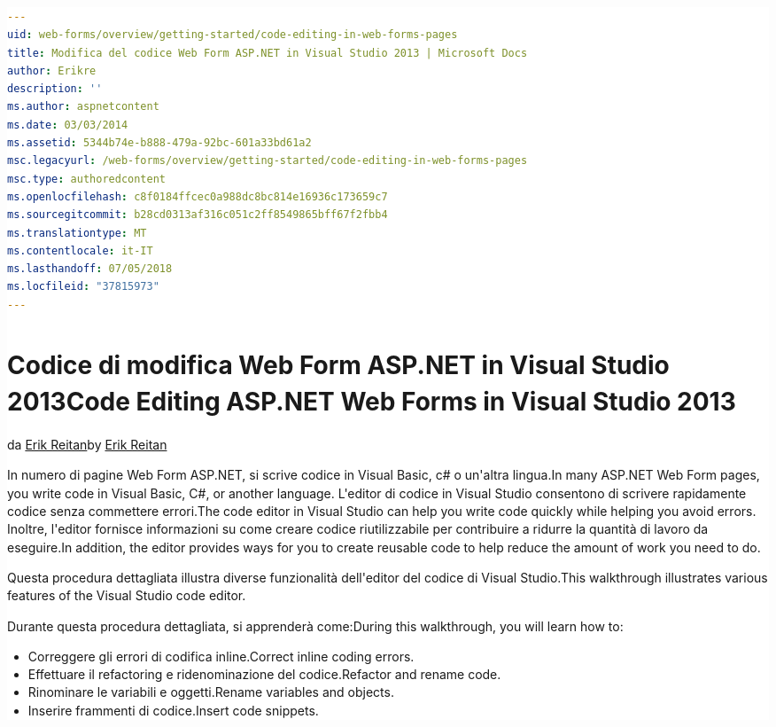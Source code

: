 ```yaml
---
uid: web-forms/overview/getting-started/code-editing-in-web-forms-pages
title: Modifica del codice Web Form ASP.NET in Visual Studio 2013 | Microsoft Docs
author: Erikre
description: ''
ms.author: aspnetcontent
ms.date: 03/03/2014
ms.assetid: 5344b74e-b888-479a-92bc-601a33bd61a2
msc.legacyurl: /web-forms/overview/getting-started/code-editing-in-web-forms-pages
msc.type: authoredcontent
ms.openlocfilehash: c8f0184ffcec0a988dc8bc814e16936c173659c7
ms.sourcegitcommit: b28cd0313af316c051c2ff8549865bff67f2fbb4
ms.translationtype: MT
ms.contentlocale: it-IT
ms.lasthandoff: 07/05/2018
ms.locfileid: "37815973"
---
```

<a name="code-editing-aspnet-web-forms-in-visual-studio-2013"></a><span data-ttu-id="1300e-102">Codice di modifica Web Form ASP.NET in Visual Studio 2013</span><span class="sxs-lookup"><span data-stu-id="1300e-102">Code Editing ASP.NET Web Forms in Visual Studio 2013</span></span>
====================
<span data-ttu-id="1300e-103">da [Erik Reitan](https://github.com/Erikre)</span><span class="sxs-lookup"><span data-stu-id="1300e-103">by [Erik Reitan](https://github.com/Erikre)</span></span>

<span data-ttu-id="1300e-104">In numero di pagine Web Form ASP.NET, si scrive codice in Visual Basic, c# o un'altra lingua.</span><span class="sxs-lookup"><span data-stu-id="1300e-104">In many ASP.NET Web Form pages, you write code in Visual Basic, C#, or another language.</span></span> <span data-ttu-id="1300e-105">L'editor di codice in Visual Studio consentono di scrivere rapidamente codice senza commettere errori.</span><span class="sxs-lookup"><span data-stu-id="1300e-105">The code editor in Visual Studio can help you write code quickly while helping you avoid errors.</span></span> <span data-ttu-id="1300e-106">Inoltre, l'editor fornisce informazioni su come creare codice riutilizzabile per contribuire a ridurre la quantità di lavoro da eseguire.</span><span class="sxs-lookup"><span data-stu-id="1300e-106">In addition, the editor provides ways for you to create reusable code to help reduce the amount of work you need to do.</span></span>

<span data-ttu-id="1300e-107">Questa procedura dettagliata illustra diverse funzionalità dell'editor del codice di Visual Studio.</span><span class="sxs-lookup"><span data-stu-id="1300e-107">This walkthrough illustrates various features of the Visual Studio code editor.</span></span>

<span data-ttu-id="1300e-108">Durante questa procedura dettagliata, si apprenderà come:</span><span class="sxs-lookup"><span data-stu-id="1300e-108">During this walkthrough, you will learn how to:</span></span>

- <span data-ttu-id="1300e-109">Correggere gli errori di codifica inline.</span><span class="sxs-lookup"><span data-stu-id="1300e-109">Correct inline coding errors.</span></span>
- <span data-ttu-id="1300e-110">Effettuare il refactoring e ridenominazione del codice.</span><span class="sxs-lookup"><span data-stu-id="1300e-110">Refactor and rename code.</span></span>
- <span data-ttu-id="1300e-111">Rinominare le variabili e oggetti.</span><span class="sxs-lookup"><span data-stu-id="1300e-111">Rename variables and objects.</span></span>
- <span data-ttu-id="1300e-112">Inserire frammenti di codice.</span><span class="sxs-lookup"><span data-stu-id="1300e-112">Insert code snippets.</span></span>
